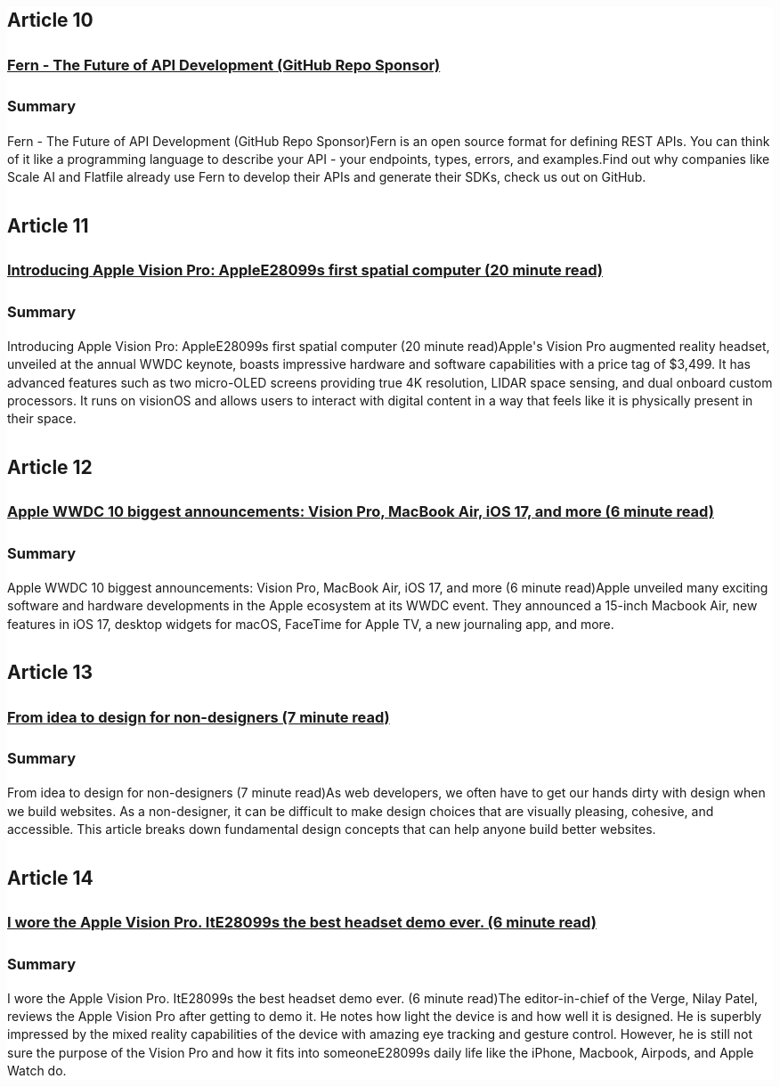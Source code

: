 ## Article 10
### [Fern - The Future of API Development (GitHub Repo Sponsor)](https://tldr.tech)
### Summary 
 Fern - The Future of API Development (GitHub Repo Sponsor)Fern is an open source format for defining REST APIs.&nbsp;You can think of it like a programming language to describe your API - your endpoints, types, errors, and examples.Find out why companies like Scale AI and Flatfile already use Fern to develop their APIs and generate their SDKs, check us out on GitHub.

## Article 11
### [Introducing Apple Vision Pro: AppleE28099s first spatial computer (20 minute read)](https://tldr.tech)
### Summary 
 Introducing Apple Vision Pro: AppleE28099s first spatial computer (20 minute read)Apple's Vision Pro augmented reality headset, unveiled at the annual WWDC keynote, boasts impressive hardware and software capabilities with a price tag of $3,499. It has advanced features such as two micro-OLED screens providing true 4K resolution, LIDAR space sensing, and dual onboard custom processors. It runs on visionOS and allows users to interact with digital content in a way that feels like it is physically present in their space.

## Article 12
### [Apple WWDC 10 biggest announcements: Vision Pro, MacBook Air, iOS 17, and more (6 minute read)](https://tldr.tech)
### Summary 
 Apple WWDC 10 biggest announcements: Vision Pro, MacBook Air, iOS 17, and more (6 minute read)Apple unveiled many exciting software and hardware developments in the Apple ecosystem at its WWDC event. They announced a 15-inch Macbook Air, new features in iOS 17, desktop widgets for macOS, FaceTime for Apple TV, a new journaling app, and more.

## Article 13
### [From idea to design for non-designers (7 minute read)](https://tldr.tech)
### Summary 
 From idea to design for non-designers (7 minute read)As web developers, we often have to get our hands dirty with design when we build websites. As a non-designer, it can be difficult to make design choices that are visually pleasing, cohesive, and accessible. This article breaks down fundamental design concepts that can help anyone build better websites.

## Article 14
### [I wore the Apple Vision Pro. ItE28099s the best headset demo ever. (6 minute read)](https://tldr.tech)
### Summary 
 I wore the Apple Vision Pro. ItE28099s the best headset demo ever. (6 minute read)The editor-in-chief of the Verge, Nilay Patel, reviews the Apple Vision Pro after getting to demo it. He notes how light the device is and how well it is designed. He is superbly impressed by the mixed reality capabilities of the device with amazing eye tracking and gesture control. However, he is still not sure the purpose of the Vision Pro and how it fits into someoneE28099s daily life like the iPhone, Macbook, Airpods, and Apple Watch do.
